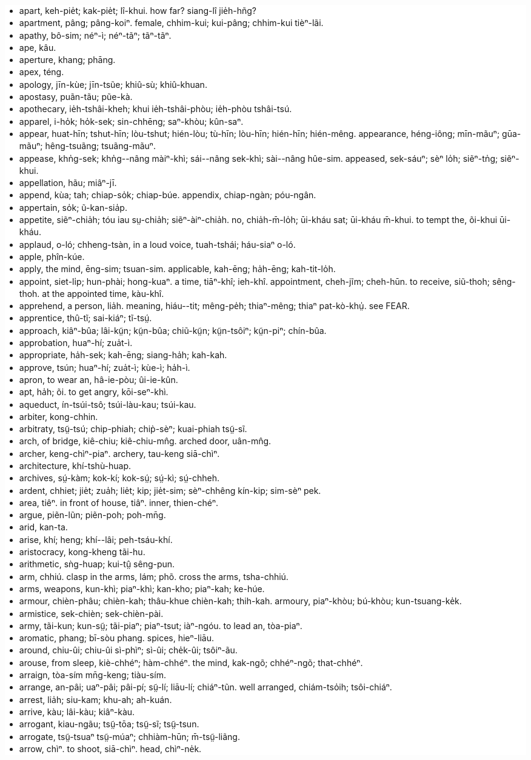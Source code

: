 * apart, keh-pie̍t; kak-pie̍t; lî-khui. how far? siang-lî jie̍h-hñg?
* apartment, pâng; pâng-koiⁿ. female, chhim-kui; kui-pâng; chhim-kui tièⁿ-lãi.
* apathy, bô-sim; néⁿ-ì; néⁿ-tãⁿ; tãⁿ-tãⁿ.
* ape, kâu.
* aperture, khang; phāng.
* apex, téng.
* apology, jīn-kùe; jīn-tsũe; khiû-sù; khiû-khuan.
* apostasy, puãn-tãu; pũe-kà.
* apothecary, ie̍h-tshâi-kheh; khui ie̍h-tshâi-phòu; ie̍h-phòu tshâi-tsú.
* apparel, i-ho̍k; ho̍k-sek; sin-chhēng; saⁿ-khòu; kûn-saⁿ.
* appear, huat-hīn; tshut-hīn; lòu-tshut; hién-lòu; tù-hīn; lòu-hīn; hién-hīn; hién-mêng. appearance, héng-iông; mīn-mãuⁿ; gūa-mãuⁿ; hêng-tsuãng; tsuãng-mãuⁿ.
* appease, khn̍g-sek; khn̍g--nâng màiⁿ-khì; sái--nâng sek-khì; sài--nâng hûe-sim. appeased, sek-sáuⁿ; sèⁿ lo̍h; siẽⁿ-tn̍g; siẽⁿ-khui.
* appellation, hãu; miâⁿ-jī.
* append, kùa; tah; chiap-so̍k; chiap-búe. appendix, chiap-ngàn; póu-ngân.
* appertain, so̍k; ũ-kan-sia̍p.
* appetite, siẽⁿ-chia̍h; tóu iau sṳ-chia̍h; siẽⁿ-àiⁿ-chia̍h. no, chia̍h-m̄-lo̍h; ūi-kháu sat; ūi-kháu m̄-khui. to tempt the, õi-khui ūi-kháu.
* applaud, o-ló; chheng-tsàn, in a loud voice, tuah-tshái; háu-siaⁿ o-ló.
* apple, phîn-kúe.
* apply, the mind, ēng-sim; tsuan-sim. applicable, kah-ēng; ha̍h-ēng; kah-tit-lo̍h.
* appoint, siet-li̍p; hun-phài; hong-kuaⁿ. a time, tiāⁿ-khî; ieh-khî. appointment, cheh-jĩm; cheh-hūn. to receive, siũ-thoh; sêng-thoh. at the appointed time, kàu-khî.
* apprehend, a person, lia̍h. meaning, hiáu--tit; mêng-pe̍h; thiaⁿ-mêng; thiaⁿ pat-kò-khṳ̍. see FEAR.
* apprentice, thû-tĩ; sai-kiáⁿ; tĩ-tsṳ́.
* approach, kiâⁿ-bûa; lâi-kṳ̃n; kṳ̃n-bûa; chiũ-kṳ̃n; kṳ̃n-tsôiⁿ; kṳ̃n-piⁿ; chín-bûa.
* approbation, huaⁿ-hí; zua̍t-ì.
* appropriate, ha̍h-sek; kah-ēng; siang-ha̍h; kah-kah.
* approve, tsún; huaⁿ-hí; zua̍t-ì; kùe-ì; ha̍h-ì.
* apron, to wear an, hâ-ie-pòu; ûi-ie-kûn.
* apt, ha̍h; õi. to get angry, kōi-seⁿ-khì.
* aqueduct, ín-tsúi-tsô; tsúi-làu-kau; tsúi-kau.
* arbiter, kong-chhin.
* arbitraty, tsṳ̃-tsú; chip-phiah; chip̀-sèⁿ; kuai-phiah tsṳ̃-sĩ.
* arch, of bridge, kiê-chiu; kiê-chiu-mn̂g. arched door, uân-mn̂g.
* archer, keng-chìⁿ-piaⁿ. archery, tau-keng siā-chìⁿ.
* architecture, khí-tshù-huap.
* archives, sṳ́-kàm; kok-kí; kok-sṳ́; sṳ́-kì; sṳ́-chheh.
* ardent, chhiet; jie̍t; zua̍h; lie̍t; kip; jie̍t-sim; sèⁿ-chhêng kín-kip; sim-sèⁿ pek.
* area, tiêⁿ. in front of house, tiâⁿ. inner, thien-chéⁿ.
* argue, piẽn-lũn; piẽn-poh; poh-mn̄g.
* arid, kan-ta.
* arise, khí; heng; khí--lâi; peh-tsáu-khí.
* aristocracy, kong-kheng tãi-hu.
* arithmetic, sǹg-huap; kui-tṳ̂ sêng-pun.
* arm, chhiú. clasp in the arms, lám; phõ. cross the arms, tsha-chhiú.
* arms, weapons, kun-khì; piaⁿ-khì; kan-kho; piaⁿ-kah; ke-húe.
* armour, chièn-phâu; chièn-kah; thâu-khue chièn-kah; thih-kah. armoury, piaⁿ-khòu; bú-khòu; kun-tsuang-ke̍k.
* armistice, sek-chièn; sek-chièn-pài.
* army, tãi-kun; kun-sṳ̃; tãi-piaⁿ; piaⁿ-tsut; iàⁿ-ngóu. to lead an, tòa-piaⁿ.
* aromatic, phang; bī-sòu phang. spices, hieⁿ-liāu.
* around, chiu-ûi; chiu-ûi sì-phìⁿ; sì-ûi; che̍k-ûi; tsôiⁿ-ãu.
* arouse, from sleep, kiè-chhéⁿ; hàm-chhéⁿ. the mind, kak-ngõ; chhéⁿ-ngõ; that-chhéⁿ.
* arraign, tòa-sím mn̄g-keng; tiàu-sím.
* arrange, an-pâi; uaⁿ-pâi; pâi-pí; sṳ̃-lí; liāu-lí; chiáⁿ-tũn. well arranged, chiám-tso̍ih; tsôi-chiáⁿ.
* arrest, lia̍h; siu-kam; khu-ah; ah-kuán.
* arrive, kàu; lâi-kàu; kiâⁿ-kàu.
* arrogant, kiau-ngãu; tsṳ̃-tōa; tsṳ̃-sĩ; tsṳ̃-tsun.
* arrogate, tsṳ̃-tsuaⁿ tsṳ̃-múaⁿ; chhiàm-hūn; m̄-tsṳ̃-liãng.
* arrow, chìⁿ. to shoot, siā-chìⁿ. head, chìⁿ-ne̍k.
